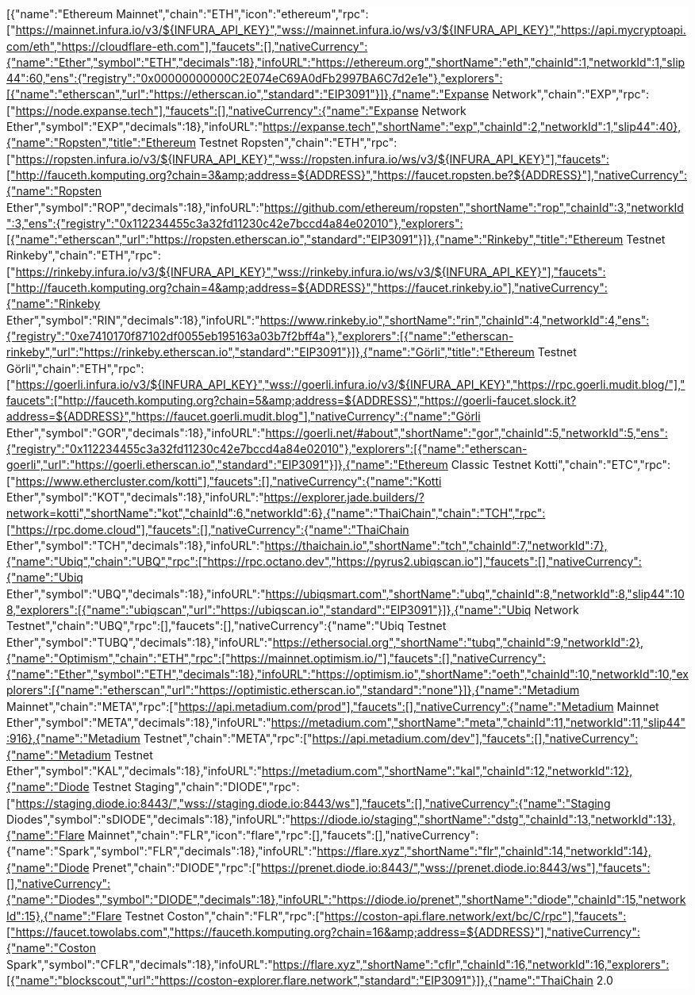 [{"name":"Ethereum Mainnet","chain":"ETH","icon":"ethereum","rpc":["https://mainnet.infura.io/v3/${INFURA_API_KEY}","wss://mainnet.infura.io/ws/v3/${INFURA_API_KEY}","https://api.mycryptoapi.com/eth","https://cloudflare-eth.com"],"faucets":[],"nativeCurrency":{"name":"Ether","symbol":"ETH","decimals":18},"infoURL":"https://ethereum.org","shortName":"eth","chainId":1,"networkId":1,"slip44":60,"ens":{"registry":"0x00000000000C2E074eC69A0dFb2997BA6C7d2e1e"},"explorers":[{"name":"etherscan","url":"https://etherscan.io","standard":"EIP3091"}]},{"name":"Expanse Network","chain":"EXP","rpc":["https://node.expanse.tech"],"faucets":[],"nativeCurrency":{"name":"Expanse Network Ether","symbol":"EXP","decimals":18},"infoURL":"https://expanse.tech","shortName":"exp","chainId":2,"networkId":1,"slip44":40},{"name":"Ropsten","title":"Ethereum Testnet Ropsten","chain":"ETH","rpc":["https://ropsten.infura.io/v3/${INFURA_API_KEY}","wss://ropsten.infura.io/ws/v3/${INFURA_API_KEY}"],"faucets":["http://fauceth.komputing.org?chain=3&amp;address=${ADDRESS}","https://faucet.ropsten.be?${ADDRESS}"],"nativeCurrency":{"name":"Ropsten Ether","symbol":"ROP","decimals":18},"infoURL":"https://github.com/ethereum/ropsten","shortName":"rop","chainId":3,"networkId":3,"ens":{"registry":"0x112234455c3a32fd11230c42e7bccd4a84e02010"},"explorers":[{"name":"etherscan","url":"https://ropsten.etherscan.io","standard":"EIP3091"}]},{"name":"Rinkeby","title":"Ethereum Testnet Rinkeby","chain":"ETH","rpc":["https://rinkeby.infura.io/v3/${INFURA_API_KEY}","wss://rinkeby.infura.io/ws/v3/${INFURA_API_KEY}"],"faucets":["http://fauceth.komputing.org?chain=4&amp;address=${ADDRESS}","https://faucet.rinkeby.io"],"nativeCurrency":{"name":"Rinkeby Ether","symbol":"RIN","decimals":18},"infoURL":"https://www.rinkeby.io","shortName":"rin","chainId":4,"networkId":4,"ens":{"registry":"0xe7410170f87102df0055eb195163a03b7f2bff4a"},"explorers":[{"name":"etherscan-rinkeby","url":"https://rinkeby.etherscan.io","standard":"EIP3091"}]},{"name":"Görli","title":"Ethereum Testnet Görli","chain":"ETH","rpc":["https://goerli.infura.io/v3/${INFURA_API_KEY}","wss://goerli.infura.io/v3/${INFURA_API_KEY}","https://rpc.goerli.mudit.blog/"],"faucets":["http://fauceth.komputing.org?chain=5&amp;address=${ADDRESS}","https://goerli-faucet.slock.it?address=${ADDRESS}","https://faucet.goerli.mudit.blog"],"nativeCurrency":{"name":"Görli Ether","symbol":"GOR","decimals":18},"infoURL":"https://goerli.net/#about","shortName":"gor","chainId":5,"networkId":5,"ens":{"registry":"0x112234455c3a32fd11230c42e7bccd4a84e02010"},"explorers":[{"name":"etherscan-goerli","url":"https://goerli.etherscan.io","standard":"EIP3091"}]},{"name":"Ethereum Classic Testnet Kotti","chain":"ETC","rpc":["https://www.ethercluster.com/kotti"],"faucets":[],"nativeCurrency":{"name":"Kotti Ether","symbol":"KOT","decimals":18},"infoURL":"https://explorer.jade.builders/?network=kotti","shortName":"kot","chainId":6,"networkId":6},{"name":"ThaiChain","chain":"TCH","rpc":["https://rpc.dome.cloud"],"faucets":[],"nativeCurrency":{"name":"ThaiChain Ether","symbol":"TCH","decimals":18},"infoURL":"https://thaichain.io","shortName":"tch","chainId":7,"networkId":7},{"name":"Ubiq","chain":"UBQ","rpc":["https://rpc.octano.dev","https://pyrus2.ubiqscan.io"],"faucets":[],"nativeCurrency":{"name":"Ubiq Ether","symbol":"UBQ","decimals":18},"infoURL":"https://ubiqsmart.com","shortName":"ubq","chainId":8,"networkId":8,"slip44":108,"explorers":[{"name":"ubiqscan","url":"https://ubiqscan.io","standard":"EIP3091"}]},{"name":"Ubiq Network Testnet","chain":"UBQ","rpc":[],"faucets":[],"nativeCurrency":{"name":"Ubiq Testnet Ether","symbol":"TUBQ","decimals":18},"infoURL":"https://ethersocial.org","shortName":"tubq","chainId":9,"networkId":2},{"name":"Optimism","chain":"ETH","rpc":["https://mainnet.optimism.io/"],"faucets":[],"nativeCurrency":{"name":"Ether","symbol":"ETH","decimals":18},"infoURL":"https://optimism.io","shortName":"oeth","chainId":10,"networkId":10,"explorers":[{"name":"etherscan","url":"https://optimistic.etherscan.io","standard":"none"}]},{"name":"Metadium Mainnet","chain":"META","rpc":["https://api.metadium.com/prod"],"faucets":[],"nativeCurrency":{"name":"Metadium Mainnet Ether","symbol":"META","decimals":18},"infoURL":"https://metadium.com","shortName":"meta","chainId":11,"networkId":11,"slip44":916},{"name":"Metadium Testnet","chain":"META","rpc":["https://api.metadium.com/dev"],"faucets":[],"nativeCurrency":{"name":"Metadium Testnet Ether","symbol":"KAL","decimals":18},"infoURL":"https://metadium.com","shortName":"kal","chainId":12,"networkId":12},{"name":"Diode Testnet Staging","chain":"DIODE","rpc":["https://staging.diode.io:8443/","wss://staging.diode.io:8443/ws"],"faucets":[],"nativeCurrency":{"name":"Staging Diodes","symbol":"sDIODE","decimals":18},"infoURL":"https://diode.io/staging","shortName":"dstg","chainId":13,"networkId":13},{"name":"Flare Mainnet","chain":"FLR","icon":"flare","rpc":[],"faucets":[],"nativeCurrency":{"name":"Spark","symbol":"FLR","decimals":18},"infoURL":"https://flare.xyz","shortName":"flr","chainId":14,"networkId":14},{"name":"Diode Prenet","chain":"DIODE","rpc":["https://prenet.diode.io:8443/","wss://prenet.diode.io:8443/ws"],"faucets":[],"nativeCurrency":{"name":"Diodes","symbol":"DIODE","decimals":18},"infoURL":"https://diode.io/prenet","shortName":"diode","chainId":15,"networkId":15},{"name":"Flare Testnet Coston","chain":"FLR","rpc":["https://coston-api.flare.network/ext/bc/C/rpc"],"faucets":["https://faucet.towolabs.com","https://fauceth.komputing.org?chain=16&amp;address=${ADDRESS}"],"nativeCurrency":{"name":"Coston Spark","symbol":"CFLR","decimals":18},"infoURL":"https://flare.xyz","shortName":"cflr","chainId":16,"networkId":16,"explorers":[{"name":"blockscout","url":"https://coston-explorer.flare.network","standard":"EIP3091"}]},{"name":"ThaiChain 2.0